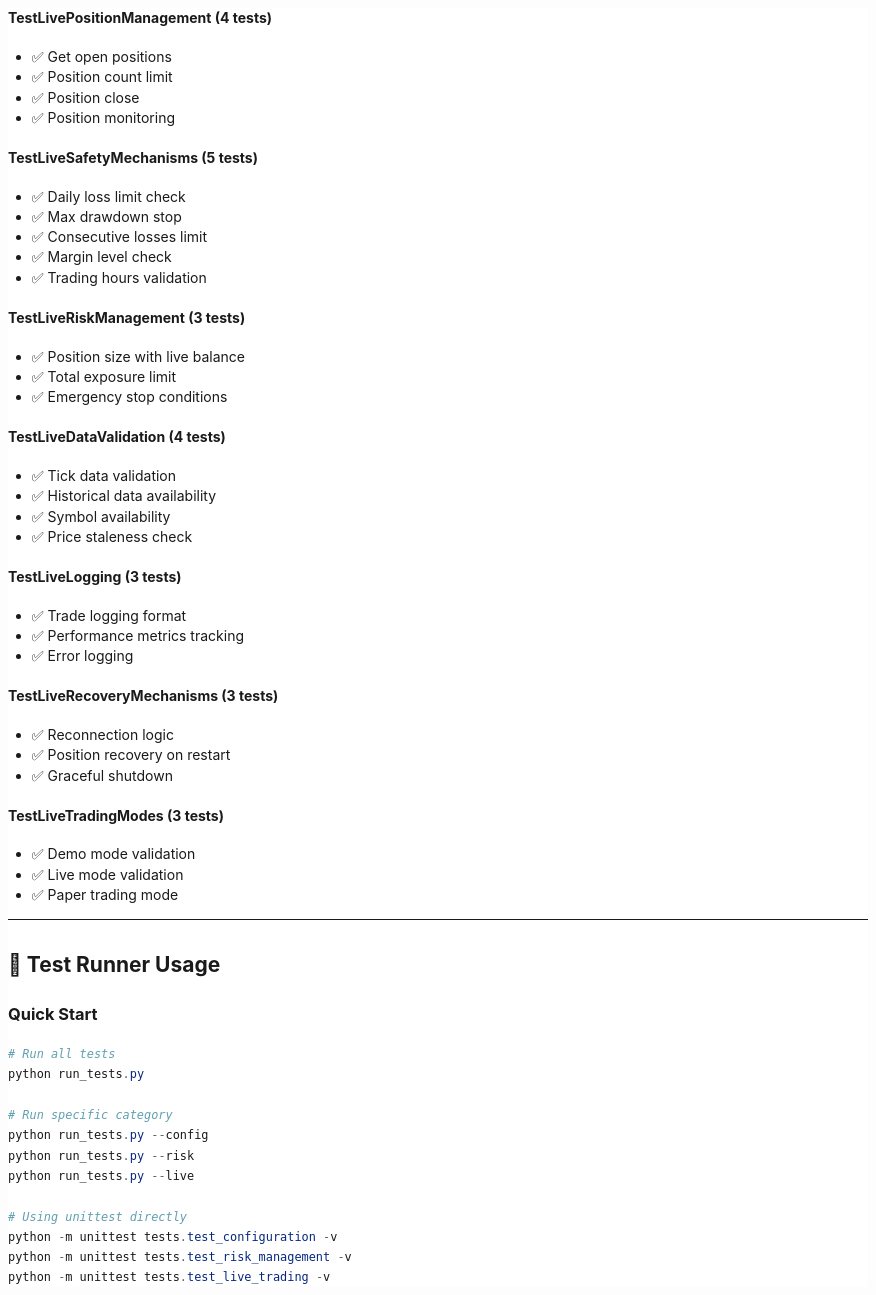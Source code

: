 #### TestLivePositionManagement (4 tests)
- ✅ Get open positions
- ✅ Position count limit
- ✅ Position close
- ✅ Position monitoring

#### TestLiveSafetyMechanisms (5 tests)
- ✅ Daily loss limit check
- ✅ Max drawdown stop
- ✅ Consecutive losses limit
- ✅ Margin level check
- ✅ Trading hours validation

#### TestLiveRiskManagement (3 tests)
- ✅ Position size with live balance
- ✅ Total exposure limit
- ✅ Emergency stop conditions

#### TestLiveDataValidation (4 tests)
- ✅ Tick data validation
- ✅ Historical data availability
- ✅ Symbol availability
- ✅ Price staleness check

#### TestLiveLogging (3 tests)
- ✅ Trade logging format
- ✅ Performance metrics tracking
- ✅ Error logging

#### TestLiveRecoveryMechanisms (3 tests)
- ✅ Reconnection logic
- ✅ Position recovery on restart
- ✅ Graceful shutdown

#### TestLiveTradingModes (3 tests)
- ✅ Demo mode validation
- ✅ Live mode validation
- ✅ Paper trading mode

---

## 🔧 Test Runner Usage

### Quick Start
```powershell
# Run all tests
python run_tests.py

# Run specific category
python run_tests.py --config
python run_tests.py --risk
python run_tests.py --live

# Using unittest directly
python -m unittest tests.test_configuration -v
python -m unittest tests.test_risk_management -v
python -m unittest tests.test_live_trading -v
```

